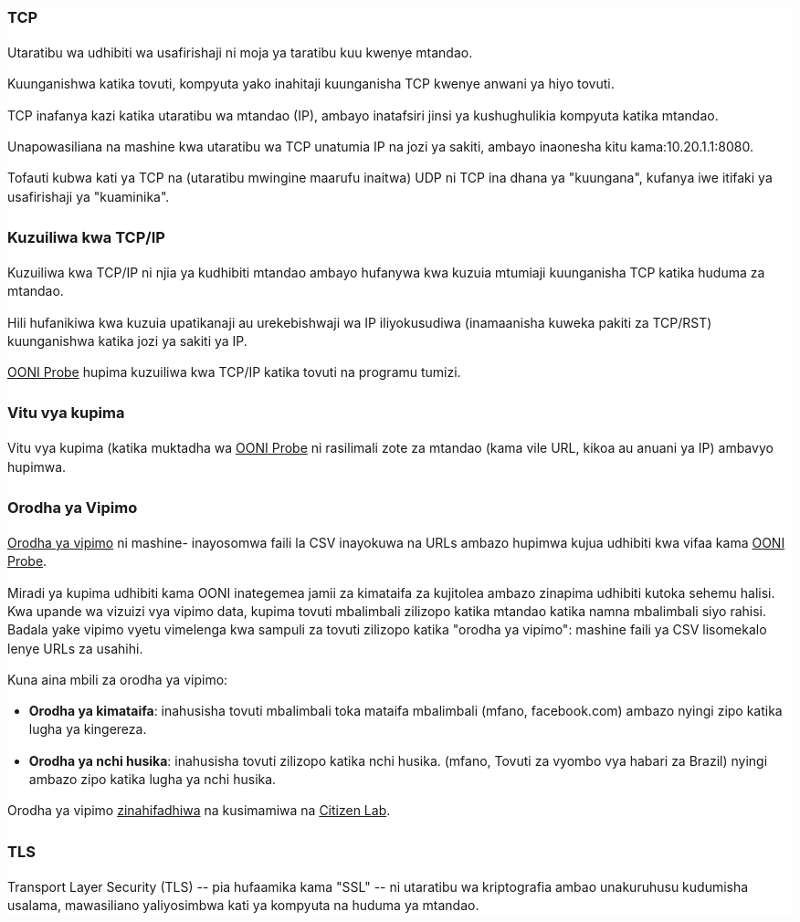 ### TCP

Utaratibu wa udhibiti wa usafirishaji ni moja ya taratibu kuu kwenye mtandao.

Kuunganishwa katika tovuti, kompyuta yako inahitaji kuunganisha TCP kwenye anwani ya hiyo tovuti.

TCP inafanya kazi katika utaratibu wa mtandao (IP), ambayo inatafsiri jinsi ya kushughulikia kompyuta katika mtandao.

Unapowasiliana na mashine kwa utaratibu wa TCP unatumia IP na jozi ya
sakiti, ambayo inaonesha kitu kama:10.20.1.1:8080.

Tofauti kubwa kati ya TCP na (utaratibu mwingine maarufu inaitwa) UDP ni TCP ina dhana ya "kuungana", kufanya iwe itifaki ya usafirishaji ya "kuaminika".

### Kuzuiliwa kwa TCP/IP

Kuzuiliwa kwa TCP/IP ni njia ya kudhibiti mtandao ambayo hufanywa kwa kuzuia mtumiaji kuunganisha TCP katika huduma za mtandao.

Hili hufanikiwa kwa kuzuia upatikanaji au urekebishwaji wa IP
iliyokusudiwa (inamaanisha kuweka pakiti za TCP/RST) kuunganishwa katika jozi ya sakiti ya IP.

[OONI Probe](https://ooni.org/install/) hupima kuzuiliwa
kwa TCP/IP katika tovuti na programu tumizi.

### Vitu vya kupima

Vitu vya kupima (katika muktadha wa [OONI Probe](https://ooni.org/install/) ni rasilimali zote za mtandao (kama vile URL, kikoa au anuani ya IP) ambavyo hupimwa.

### Orodha ya Vipimo

[Orodha ya vipimo](https://github.com/citizenlab/test-lists/tree/master/lists) ni mashine- inayosomwa faili la CSV inayokuwa na URLs ambazo hupimwa kujua udhibiti kwa vifaa kama [OONI Probe](https://ooni.org/install/).

Miradi ya kupima udhibiti kama OONI inategemea jamii za kimataifa za kujitolea ambazo zinapima udhibiti kutoka sehemu halisi. Kwa upande wa vizuizi vya vipimo data, kupima tovuti mbalimbali zilizopo katika mtandao katika namna mbalimbali siyo rahisi. Badala yake vipimo vyetu vimelenga kwa sampuli za tovuti zilizopo katika "orodha ya vipimo":
mashine faili ya CSV lisomekalo lenye URLs za usahihi.

Kuna aina mbili za orodha ya vipimo:

* **Orodha ya kimataifa**: inahusisha tovuti mbalimbali toka mataifa mbalimbali (mfano, facebook.com) ambazo nyingi zipo katika lugha ya kingereza.

* **Orodha ya nchi husika**: inahusisha tovuti zilizopo katika nchi husika. (mfano, Tovuti za vyombo vya habari za Brazil) nyingi ambazo zipo katika lugha ya nchi husika.

Orodha ya vipimo [zinahifadhiwa](https://github.com/citizenlab/test-lists) na kusimamiwa na [Citizen Lab](http://www.citizenlab.ca).

### TLS

Transport Layer Security (TLS) -- pia hufaamika kama "SSL" -- ni utaratibu wa kriptografia ambao unakuruhusu kudumisha usalama, mawasiliano yaliyosimbwa kati ya kompyuta na huduma ya mtandao.
